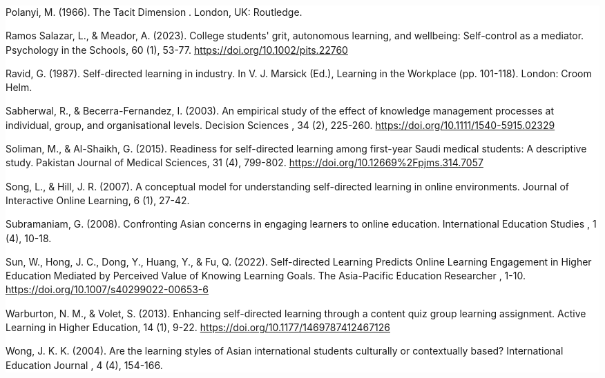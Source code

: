 Polanyi, M. (1966). The Tacit Dimension . London, UK: Routledge.

Ramos Salazar, L., &amp; Meador, A. (2023). College students' grit, autonomous learning, and wellbeing: Self-control as a mediator. Psychology in the Schools, 60 (1), 53-77. https://doi.org/10.1002/pits.22760

Ravid,  G.  (1987).  Self-directed  learning  in  industry.  In  V.  J.  Marsick  (Ed.), Learning  in  the Workplace (pp. 101-118). London: Croom Helm.

Sabherwal, R., &amp; Becerra-Fernandez, I. (2003). An empirical study of the effect of knowledge management processes at individual, group, and organisational levels. Decision Sciences , 34 (2), 225-260. https://doi.org/10.1111/1540-5915.02329

Soliman, M., &amp; Al-Shaikh, G. (2015). Readiness for self-directed learning among first-year Saudi medical  students:  A  descriptive  study. Pakistan  Journal  of  Medical  Sciences,  31 (4),  799-802. https://doi.org/10.12669%2Fpjms.314.7057

Song, L., &amp; Hill, J. R. (2007). A conceptual model for understanding self-directed learning in online environments. Journal of Interactive Online Learning, 6 (1), 27-42.

Subramaniam, G. (2008). Confronting Asian concerns in engaging learners to online education. International Education Studies , 1 (4), 10-18.

Sun,  W.,  Hong,  J.  C.,  Dong,  Y., Huang,  Y.,  &amp;  Fu,  Q. (2022). Self-directed  Learning  Predicts Online  Learning  Engagement  in  Higher  Education  Mediated  by  Perceived  Value  of  Knowing Learning  Goals. The Asia-Pacific  Education  Researcher ,  1-10.  https://doi.org/10.1007/s40299022-00653-6

Warburton, N. M., &amp; Volet, S. (2013). Enhancing self-directed learning through a content quiz group learning assignment. Active Learning in Higher Education, 14 (1), 9-22. https://doi.org/10.1177/1469787412467126

Wong,  J.  K.  K.  (2004).  Are  the  learning  styles  of  Asian  international  students  culturally  or contextually based? International Education Journal , 4 (4), 154-166.